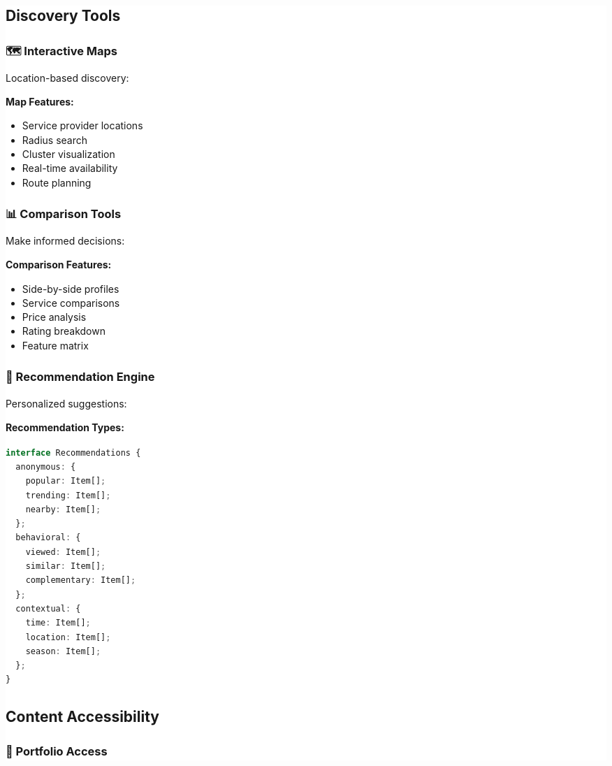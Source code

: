 ## Discovery Tools

### 🗺️ Interactive Maps

Location-based discovery:

**Map Features:**
- Service provider locations
- Radius search
- Cluster visualization
- Real-time availability
- Route planning

### 📊 Comparison Tools

Make informed decisions:

**Comparison Features:**
- Side-by-side profiles
- Service comparisons
- Price analysis
- Rating breakdown
- Feature matrix

### 🎯 Recommendation Engine

Personalized suggestions:

**Recommendation Types:**
```typescript
interface Recommendations {
  anonymous: {
    popular: Item[];
    trending: Item[];
    nearby: Item[];
  };
  behavioral: {
    viewed: Item[];
    similar: Item[];
    complementary: Item[];
  };
  contextual: {
    time: Item[];
    location: Item[];
    season: Item[];
  };
}
```

## Content Accessibility

### 📸 Portfolio Access
